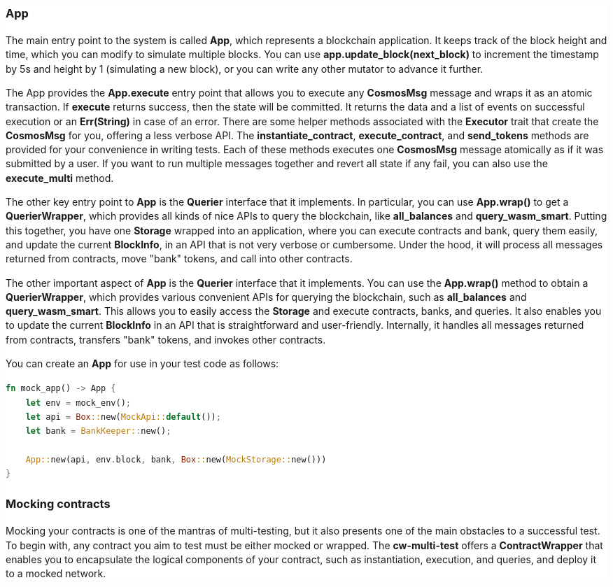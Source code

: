 ### App

The main entry point to the system is called **App**, which represents a blockchain application. It keeps track of the block height and time, which you can modify to simulate multiple blocks. You can use **app.update_block(next_block)** to increment the timestamp by 5s and height by 1 (simulating a new block), or you can write any other mutator to advance it further.

The App provides the **App.execute** entry point that allows you to execute any **CosmosMsg** message and wraps it as an atomic transaction. If **execute** returns success, then the state will be committed. It returns the data and a list of events on successful execution or an **Err(String)** in case of an error. There are some helper methods associated with the **Executor** trait that create the **CosmosMsg** for you, offering a less verbose API. The **instantiate_contract**, **execute_contract**, and **send_tokens** methods are provided for your convenience in writing tests. Each of these methods executes one **CosmosMsg** message atomically as if it was submitted by a user. If you want to run multiple messages together and revert all state if any fail, you can also use the **execute_multi** method.

The other key entry point to **App** is the **Querier** interface that it implements. In particular, you
can use **App.wrap()** to get a **QuerierWrapper**, which provides all kinds of nice APIs to query the
blockchain, like **all_balances** and **query_wasm_smart**. Putting this together, you have one **Storage** wrapped
into an application, where you can execute contracts and bank, query them easily, and update the current
**BlockInfo**, in an API that is not very verbose or cumbersome. Under the hood, it will process all messages
returned from contracts, move "bank" tokens, and call into other contracts.

The other important aspect of **App** is the **Querier** interface that it implements. You can use the **App.wrap()** method to obtain a **QuerierWrapper**, which provides various convenient APIs for querying the blockchain, such as **all_balances** and **query_wasm_smart**. This allows you to easily access the **Storage** and execute contracts, banks, and queries. It also enables you to update the current **BlockInfo** in an API that is straightforward and user-friendly. Internally, it handles all messages returned from contracts, transfers "bank" tokens, and invokes other contracts.

You can create an **App** for use in your test code as follows:

```rust
fn mock_app() -> App {
    let env = mock_env();
    let api = Box::new(MockApi::default());
    let bank = BankKeeper::new();

    App::new(api, env.block, bank, Box::new(MockStorage::new()))
}
```

### Mocking contracts

Mocking your contracts is one of the mantras of multi-testing, but it also presents one of the main obstacles to a successful test. To begin with, any contract you aim to test must be either mocked or wrapped. The **cw-multi-test** offers a **ContractWrapper** that enables you to encapsulate the logical components of your contract, such as instantiation, execution, and queries, and deploy it to a mocked network.
